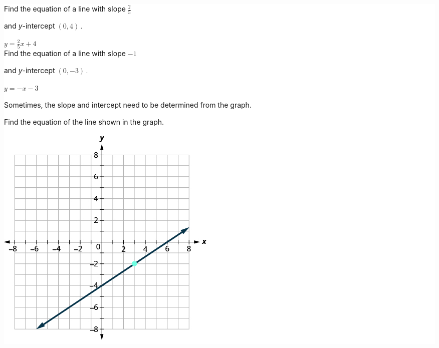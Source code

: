 <div data-type="note" class="note try">
<div data-type="exercise" class="exercise">
<div data-type="problem" class="problem" markdown="1">
Find the equation of a line with slope <math xmlns="http://www.w3.org/1998/Math/MathML"><mrow><mfrac><mn>2</mn><mn>5</mn></mfrac></mrow></math>

 and *y*-intercept <math xmlns="http://www.w3.org/1998/Math/MathML"><mrow><mrow><mo>(</mo><mrow><mn>0</mn><mo>,</mo><mn>4</mn></mrow><mo>)</mo></mrow><mo>.</mo></mrow></math>

</div>
<div data-type="solution" class="solution" markdown="1">
<math xmlns="http://www.w3.org/1998/Math/MathML"><mrow><mi>y</mi><mo>=</mo><mfrac><mn>2</mn><mn>5</mn></mfrac><mi>x</mi><mo>+</mo><mn>4</mn></mrow></math>

</div>
</div>
</div>

<div data-type="note" class="note try">
<div data-type="exercise" class="exercise">
<div data-type="problem" class="problem" markdown="1">
Find the equation of a line with slope <math xmlns="http://www.w3.org/1998/Math/MathML"><mrow><mn>−1</mn></mrow></math>

 and *y*-intercept <math xmlns="http://www.w3.org/1998/Math/MathML"><mrow><mrow><mo>(</mo><mrow><mn>0</mn><mo>,</mo><mn>−3</mn></mrow><mo>)</mo></mrow><mo>.</mo></mrow></math>

</div>
<div data-type="solution" class="solution" markdown="1">
<math xmlns="http://www.w3.org/1998/Math/MathML"><mrow><mi>y</mi><mo>=</mo><mtext>−</mtext><mi>x</mi><mo>−</mo><mn>3</mn></mrow></math>

</div>
</div>
</div>

Sometimes, the slope and intercept need to be determined from the graph.

<div data-type="example" class="example">
<div data-type="exercise" class="exercise">
<div data-type="problem" class="problem" markdown="1">
Find the equation of the line shown in the graph.

<span data-type="media" data-alt="This figure has a graph of a straight line on the x y-coordinate plane. The x and y-axes run from negative 8 to 8. The line goes through the points (negative 3, negative 6), (0, negative 4), (3, negative 2), and (6, 0)."> ![This figure has a graph of a straight line on the x y-coordinate plane. The x and y-axes run from negative 8 to 8. The line goes through the points (negative 3, negative 6), (0, negative 4), (3, negative 2), and (6, 0).](../resources/CNX_IntAlg_Figure_03_03_002_img.jpg) </span>
</div>
<div data-type="solution" class="solution" markdown="1">